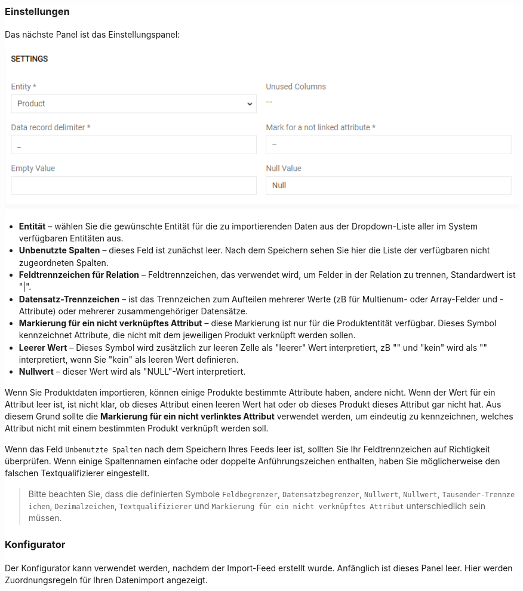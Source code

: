 
### Einstellungen
Das nächste Panel ist das Einstellungspanel:

![Einfache Typeinstellungen](_assets/import-feeds-create-settings.png)

- **Entität** – wählen Sie die gewünschte Entität für die zu importierenden Daten aus der Dropdown-Liste aller im System verfügbaren Entitäten aus.
- **Unbenutzte Spalten** – dieses Feld ist zunächst leer. Nach dem Speichern sehen Sie hier die Liste der verfügbaren nicht zugeordneten Spalten.
- **Feldtrennzeichen für Relation** – Feldtrennzeichen, das verwendet wird, um Felder in der Relation zu trennen, Standardwert ist "|".
- **Datensatz-Trennzeichen** – ist das Trennzeichen zum Aufteilen mehrerer Werte (zB für Multienum- oder Array-Felder und -Attribute) oder mehrerer zusammengehöriger Datensätze.
- **Markierung für ein nicht verknüpftes Attribut** – diese Markierung ist nur für die Produktentität verfügbar. Dieses Symbol kennzeichnet Attribute, die nicht mit dem jeweiligen Produkt verknüpft werden sollen.
- **Leerer Wert** – Dieses Symbol wird zusätzlich zur leeren Zelle als "leerer" Wert interpretiert, zB "" und "kein" wird als "" interpretiert, wenn Sie "kein" als leeren Wert definieren.
- **Nullwert** – dieser Wert wird als "NULL"-Wert interpretiert.

Wenn Sie Produktdaten importieren, können einige Produkte bestimmte Attribute haben, andere nicht. Wenn der Wert für ein Attribut leer ist, ist nicht klar, ob dieses Attribut einen leeren Wert hat oder ob dieses Produkt dieses Attribut gar nicht hat. Aus diesem Grund sollte die **Markierung für ein nicht verlinktes Attribut** verwendet werden, um eindeutig zu kennzeichnen, welches Attribut nicht mit einem bestimmten Produkt verknüpft werden soll.

Wenn das Feld `Unbenutzte Spalten` nach dem Speichern Ihres Feeds leer ist, sollten Sie Ihr Feldtrennzeichen auf Richtigkeit überprüfen. Wenn einige Spaltennamen einfache oder doppelte Anführungszeichen enthalten, haben Sie möglicherweise den falschen Textqualifizierer eingestellt.

> Bitte beachten Sie, dass die definierten Symbole `Feldbegrenzer`, `Datensatzbegrenzer`, `Nullwert`, `Nullwert`, `Tausender-Trennzeichen`, `Dezimalzeichen`, `Textqualifizierer`  und `Markierung für ein nicht verknüpftes Attribut` unterschiedlich sein müssen.

### Konfigurator

Der Konfigurator kann verwendet werden, nachdem der Import-Feed erstellt wurde. Anfänglich ist dieses Panel leer. Hier werden Zuordnungsregeln für Ihren Datenimport angezeigt.
